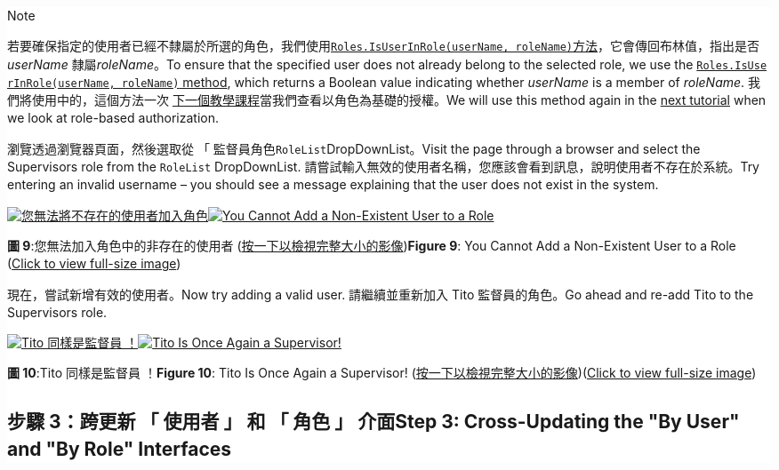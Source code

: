 > [!NOTE]
> <span data-ttu-id="f6b45-295">若要確保指定的使用者已經不隸屬於所選的角色，我們使用[`Roles.IsUserInRole(userName, roleName)`方法](https://msdn.microsoft.com/library/system.web.security.roles.isuserinrole.aspx)，它會傳回布林值，指出是否*userName* 隸屬*roleName*。</span><span class="sxs-lookup"><span data-stu-id="f6b45-295">To ensure that the specified user does not already belong to the selected role, we use the [`Roles.IsUserInRole(userName, roleName)` method](https://msdn.microsoft.com/library/system.web.security.roles.isuserinrole.aspx), which returns a Boolean value indicating whether *userName* is a member of *roleName*.</span></span> <span data-ttu-id="f6b45-296">我們將使用中的，這個方法一次<a id="_msoanchor_2"> </a>[下一個教學課程](role-based-authorization-vb.md)當我們查看以角色為基礎的授權。</span><span class="sxs-lookup"><span data-stu-id="f6b45-296">We will use this method again in the <a id="_msoanchor_2"></a>[next tutorial](role-based-authorization-vb.md) when we look at role-based authorization.</span></span>


<span data-ttu-id="f6b45-297">瀏覽透過瀏覽器頁面，然後選取從 「 監督員角色`RoleList`DropDownList。</span><span class="sxs-lookup"><span data-stu-id="f6b45-297">Visit the page through a browser and select the Supervisors role from the `RoleList` DropDownList.</span></span> <span data-ttu-id="f6b45-298">請嘗試輸入無效的使用者名稱，您應該會看到訊息，說明使用者不存在於系統。</span><span class="sxs-lookup"><span data-stu-id="f6b45-298">Try entering an invalid username – you should see a message explaining that the user does not exist in the system.</span></span>


<span data-ttu-id="f6b45-299">[![您無法將不存在的使用者加入角色](assigning-roles-to-users-vb/_static/image26.png)](assigning-roles-to-users-vb/_static/image25.png)</span><span class="sxs-lookup"><span data-stu-id="f6b45-299">[![You Cannot Add a Non-Existent User to a Role](assigning-roles-to-users-vb/_static/image26.png)](assigning-roles-to-users-vb/_static/image25.png)</span></span>

<span data-ttu-id="f6b45-300">**圖 9**:您無法加入角色中的非存在的使用者 ([按一下以檢視完整大小的影像](assigning-roles-to-users-vb/_static/image27.png))</span><span class="sxs-lookup"><span data-stu-id="f6b45-300">**Figure 9**: You Cannot Add a Non-Existent User to a Role  ([Click to view full-size image](assigning-roles-to-users-vb/_static/image27.png))</span></span>


<span data-ttu-id="f6b45-301">現在，嘗試新增有效的使用者。</span><span class="sxs-lookup"><span data-stu-id="f6b45-301">Now try adding a valid user.</span></span> <span data-ttu-id="f6b45-302">請繼續並重新加入 Tito 監督員的角色。</span><span class="sxs-lookup"><span data-stu-id="f6b45-302">Go ahead and re-add Tito to the Supervisors role.</span></span>


<span data-ttu-id="f6b45-303">[![Tito 同樣是監督員 ！](assigning-roles-to-users-vb/_static/image29.png)](assigning-roles-to-users-vb/_static/image28.png)</span><span class="sxs-lookup"><span data-stu-id="f6b45-303">[![Tito Is Once Again a Supervisor!](assigning-roles-to-users-vb/_static/image29.png)](assigning-roles-to-users-vb/_static/image28.png)</span></span>

<span data-ttu-id="f6b45-304">**圖 10**:Tito 同樣是監督員 ！</span><span class="sxs-lookup"><span data-stu-id="f6b45-304">**Figure 10**: Tito Is Once Again a Supervisor!</span></span>  <span data-ttu-id="f6b45-305">([按一下以檢視完整大小的影像](assigning-roles-to-users-vb/_static/image30.png))</span><span class="sxs-lookup"><span data-stu-id="f6b45-305">([Click to view full-size image](assigning-roles-to-users-vb/_static/image30.png))</span></span>


## <a name="step-3-cross-updating-the-by-user-and-by-role-interfaces"></a><span data-ttu-id="f6b45-306">步驟 3：跨更新 「 使用者 」 和 「 角色 」 介面</span><span class="sxs-lookup"><span data-stu-id="f6b45-306">Step 3: Cross-Updating the "By User" and "By Role" Interfaces</span></span>
